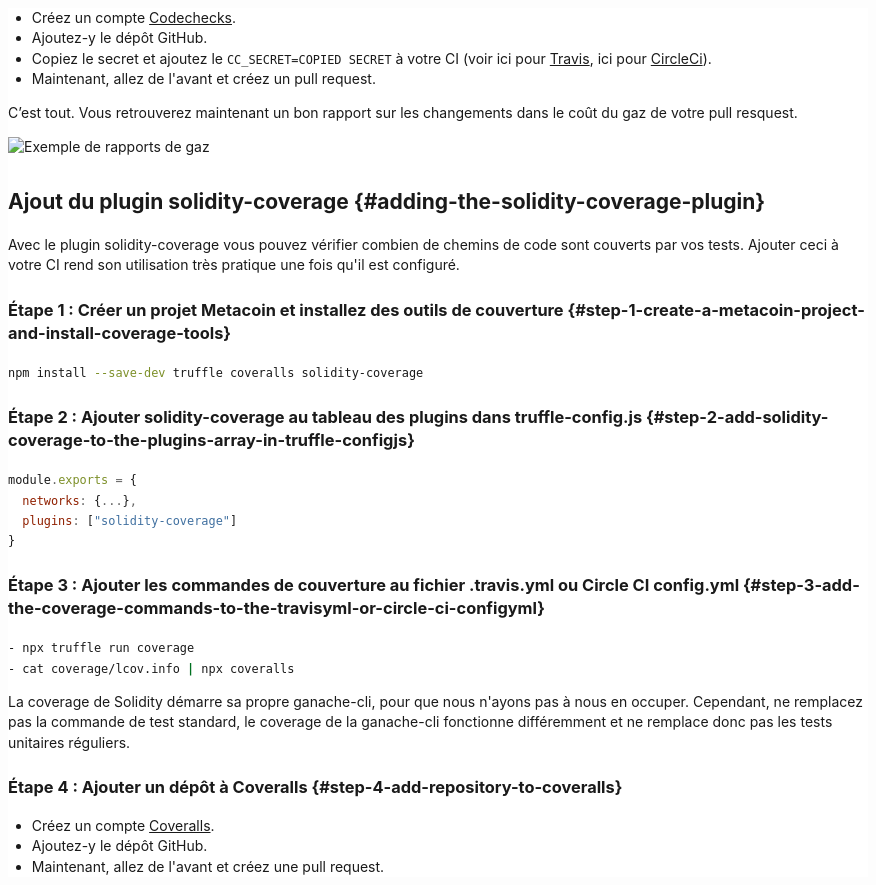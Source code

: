 - Créez un compte [Codechecks](http://codechecks.io/).
- Ajoutez-y le dépôt GitHub.
- Copiez le secret et ajoutez le `CC_SECRET=COPIED SECRET` à votre CI (voir ici pour [Travis](https://docs.travis-ci.com/user/environment-variables/), ici pour [CircleCi](https://circleci.com/docs/2.0/env-vars/#setting-an-environment-variable-in-a-project)).
- Maintenant, allez de l'avant et créez un pull request.

C’est tout. Vous retrouverez maintenant un bon rapport sur les changements dans le coût du gaz de votre pull resquest.

![Exemple de rapports de gaz](./gas-reports.png)

## Ajout du plugin solidity-coverage {#adding-the-solidity-coverage-plugin}

Avec le plugin solidity-coverage vous pouvez vérifier combien de chemins de code sont couverts par vos tests. Ajouter ceci à votre CI rend son utilisation très pratique une fois qu'il est configuré.

### Étape 1 : Créer un projet Metacoin et installez des outils de couverture {#step-1-create-a-metacoin-project-and-install-coverage-tools}

```bash
npm install --save-dev truffle coveralls solidity-coverage
```

### Étape 2 : Ajouter solidity-coverage au tableau des plugins dans truffle-config.js {#step-2-add-solidity-coverage-to-the-plugins-array-in-truffle-configjs}

```js
module.exports = {
  networks: {...},
  plugins: ["solidity-coverage"]
}
```

### Étape 3 : Ajouter les commandes de couverture au fichier .travis.yml ou Circle CI config.yml {#step-3-add-the-coverage-commands-to-the-travisyml-or-circle-ci-configyml}

```bash
- npx truffle run coverage
- cat coverage/lcov.info | npx coveralls
```

La coverage de Solidity démarre sa propre ganache-cli, pour que nous n'ayons pas à nous en occuper. Cependant, ne remplacez pas la commande de test standard, le coverage de la ganache-cli fonctionne différemment et ne remplace donc pas les tests unitaires réguliers.

### Étape 4 : Ajouter un dépôt à Coveralls {#step-4-add-repository-to-coveralls}

- Créez un compte [Coveralls](https://coveralls.io/).
- Ajoutez-y le dépôt GitHub.
- Maintenant, allez de l'avant et créez une pull request.
